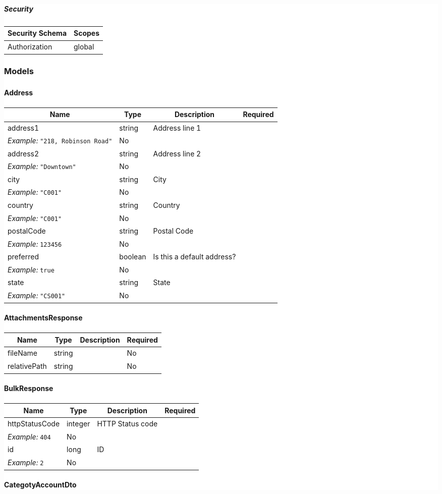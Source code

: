 ##### Security

| Security Schema | Scopes |
| --- | --- |
| Authorization | global |

### Models

#### Address

| Name | Type | Description | Required |
| ---- | ---- | ----------- | -------- |
| address1 | string | Address line 1
_Example:_ `"218, Robinson Road"` | No |
| address2 | string | Address line 2
_Example:_ `"Downtown"` | No |
| city | string | City
_Example:_ `"C001"` | No |
| country | string | Country
_Example:_ `"C001"` | No |
| postalCode | string | Postal Code
_Example:_ `123456` | No |
| preferred | boolean | Is this a default address?
_Example:_ `true` | No |
| state | string | State
_Example:_ `"CS001"` | No |

#### AttachmentsResponse

| Name | Type | Description | Required |
| ---- | ---- | ----------- | -------- |
| fileName | string |  | No |
| relativePath | string |  | No |

#### BulkResponse

| Name | Type | Description | Required |
| ---- | ---- | ----------- | -------- |
| httpStatusCode | integer | HTTP Status code
_Example:_ `404` | No |
| id | long | ID
_Example:_ `2` | No |

#### CategotyAccountDto
